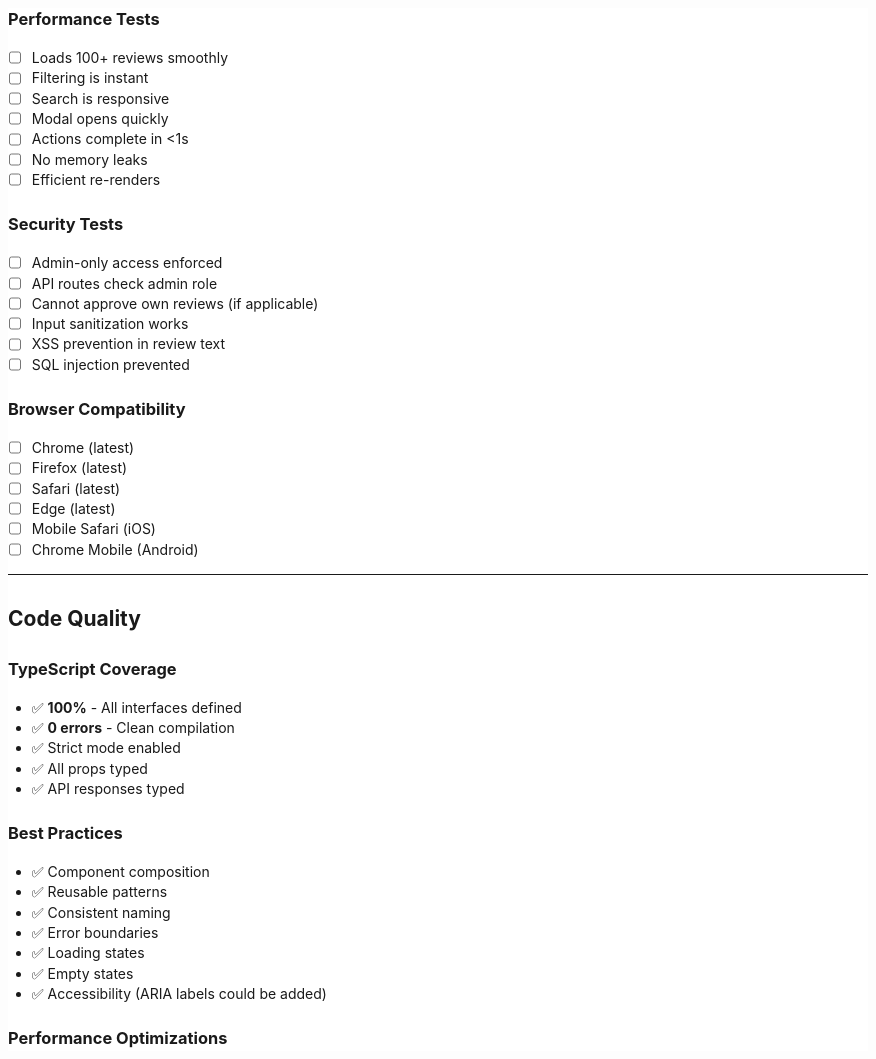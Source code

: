 ### Performance Tests

- [ ] Loads 100+ reviews smoothly
- [ ] Filtering is instant
- [ ] Search is responsive
- [ ] Modal opens quickly
- [ ] Actions complete in <1s
- [ ] No memory leaks
- [ ] Efficient re-renders

### Security Tests

- [ ] Admin-only access enforced
- [ ] API routes check admin role
- [ ] Cannot approve own reviews (if applicable)
- [ ] Input sanitization works
- [ ] XSS prevention in review text
- [ ] SQL injection prevented

### Browser Compatibility

- [ ] Chrome (latest)
- [ ] Firefox (latest)
- [ ] Safari (latest)
- [ ] Edge (latest)
- [ ] Mobile Safari (iOS)
- [ ] Chrome Mobile (Android)

---

## Code Quality

### TypeScript Coverage

- ✅ **100%** - All interfaces defined
- ✅ **0 errors** - Clean compilation
- ✅ Strict mode enabled
- ✅ All props typed
- ✅ API responses typed

### Best Practices

- ✅ Component composition
- ✅ Reusable patterns
- ✅ Consistent naming
- ✅ Error boundaries
- ✅ Loading states
- ✅ Empty states
- ✅ Accessibility (ARIA labels could be added)

### Performance Optimizations

